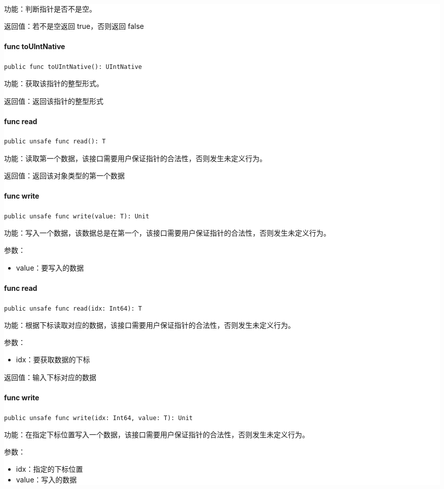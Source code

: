 功能：判断指针是否不是空。

返回值：若不是空返回 true，否则返回 false

#### func toUIntNative

```cangjie
public func toUIntNative(): UIntNative
```

功能：获取该指针的整型形式。

返回值：返回该指针的整型形式

#### func read

```cangjie
public unsafe func read(): T
```

功能：读取第一个数据，该接口需要用户保证指针的合法性，否则发生未定义行为。

返回值：返回该对象类型的第一个数据

#### func write

```cangjie
public unsafe func write(value: T): Unit
```

功能：写入一个数据，该数据总是在第一个，该接口需要用户保证指针的合法性，否则发生未定义行为。

参数：

- value：要写入的数据

#### func read

```cangjie
public unsafe func read(idx: Int64): T
```

功能：根据下标读取对应的数据，该接口需要用户保证指针的合法性，否则发生未定义行为。

参数：

- idx：要获取数据的下标

返回值：输入下标对应的数据

#### func write

```cangjie
public unsafe func write(idx: Int64, value: T): Unit
```

功能：在指定下标位置写入一个数据，该接口需要用户保证指针的合法性，否则发生未定义行为。

参数：

- idx：指定的下标位置
- value：写入的数据
